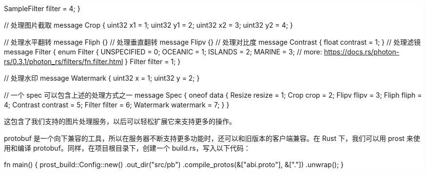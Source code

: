   SampleFilter filter = 4;
}

// 处理图片截取
message Crop {
  uint32 x1 = 1;
  uint32 y1 = 2;
  uint32 x2 = 3;
  uint32 y2 = 4;
}

// 处理水平翻转
message Fliph {}
// 处理垂直翻转
message Flipv {}
// 处理对比度
message Contrast { float contrast = 1; }
// 处理滤镜
message Filter {
  enum Filter {
    UNSPECIFIED = 0;
    OCEANIC = 1;
    ISLANDS = 2;
    MARINE = 3;
    // more: https://docs.rs/photon-rs/0.3.1/photon_rs/filters/fn.filter.html
  }
  Filter filter = 1;
}

// 处理水印
message Watermark {
  uint32 x = 1;
  uint32 y = 2;
}

// 一个 spec 可以包含上述的处理方式之一
message Spec {
  oneof data {
    Resize resize = 1;
    Crop crop = 2;
    Flipv flipv = 3;
    Fliph fliph = 4;
    Contrast contrast = 5;
    Filter filter = 6;
    Watermark watermark = 7;
  }
}


这包含了我们支持的图片处理服务，以后可以轻松扩展它来支持更多的操作。

protobuf 是一个向下兼容的工具，所以在服务器不断支持更多功能时，还可以和旧版本的客户端兼容。在 Rust 下，我们可以用 prost 来使用和编译 protobuf。同样，在项目根目录下，创建一个 build.rs，写入以下代码：

fn main() {
    prost_build::Config::new()
        .out_dir("src/pb")
        .compile_protos(&["abi.proto"], &["."])
        .unwrap();
}
